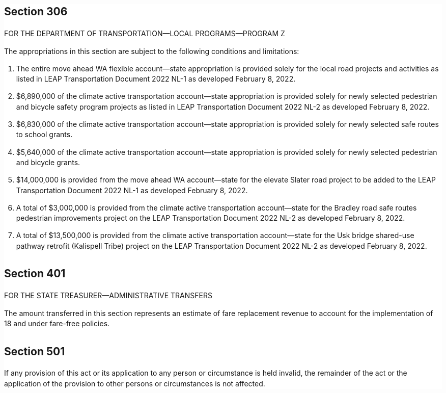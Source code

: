 
## Section 306
FOR THE DEPARTMENT OF TRANSPORTATION—LOCAL PROGRAMS—PROGRAM Z

The appropriations in this section are subject to the following conditions and limitations:

1. The entire move ahead WA flexible account—state appropriation is provided solely for the local road projects and activities as listed in LEAP Transportation Document 2022 NL-1 as developed February 8, 2022.

2. $6,890,000 of the climate active transportation account—state appropriation is provided solely for newly selected pedestrian and bicycle safety program projects as listed in LEAP Transportation Document 2022 NL-2 as developed February 8, 2022.

3. $6,830,000 of the climate active transportation account—state appropriation is provided solely for newly selected safe routes to school grants.

4. $5,640,000 of the climate active transportation account—state appropriation is provided solely for newly selected pedestrian and bicycle grants.

5. $14,000,000 is provided from the move ahead WA account—state for the elevate Slater road project to be added to the LEAP Transportation Document 2022 NL-1 as developed February 8, 2022.

6. A total of $3,000,000 is provided from the climate active transportation account—state for the Bradley road safe routes pedestrian improvements project on the LEAP Transportation Document 2022 NL-2 as developed February 8, 2022.

7. A total of $13,500,000 is provided from the climate active transportation account—state for the Usk bridge shared-use pathway retrofit (Kalispell Tribe) project on the LEAP Transportation Document 2022 NL-2 as developed February 8, 2022.


## Section 401
FOR THE STATE TREASURER—ADMINISTRATIVE TRANSFERS

The amount transferred in this section represents an estimate of fare replacement revenue to account for the implementation of 18 and under fare-free policies.


## Section 501
If any provision of this act or its application to any person or circumstance is held invalid, the remainder of the act or the application of the provision to other persons or circumstances is not affected.

